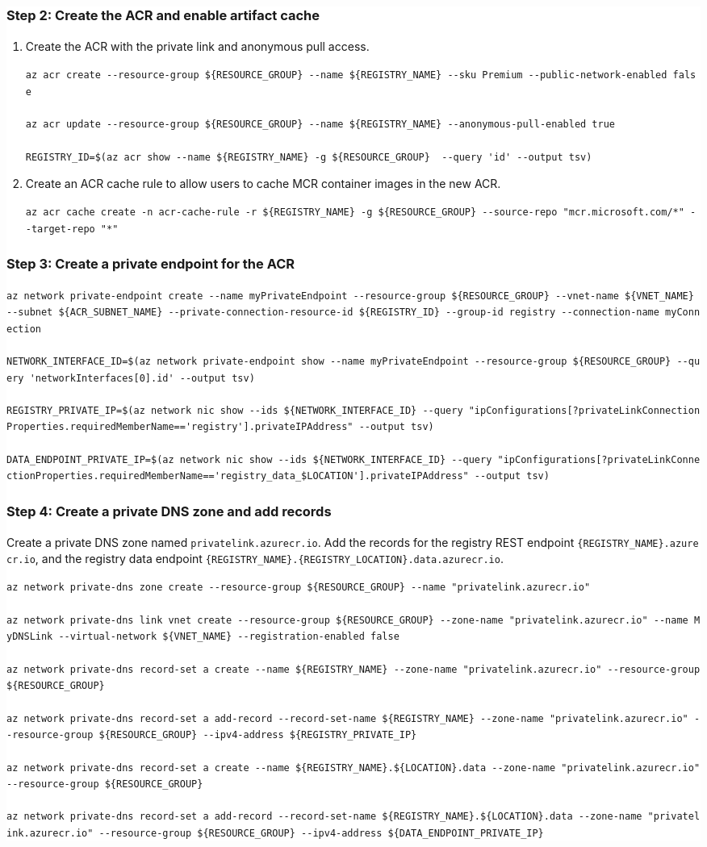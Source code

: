 ### Step 2: Create the ACR and enable artifact cache

1. Create the ACR with the private link and anonymous pull access.

    ```azurecli-interactive
    az acr create --resource-group ${RESOURCE_GROUP} --name ${REGISTRY_NAME} --sku Premium --public-network-enabled false

    az acr update --resource-group ${RESOURCE_GROUP} --name ${REGISTRY_NAME} --anonymous-pull-enabled true

    REGISTRY_ID=$(az acr show --name ${REGISTRY_NAME} -g ${RESOURCE_GROUP}  --query 'id' --output tsv)
    ```

1. Create an ACR cache rule to allow users to cache MCR container images in the new ACR.

    ```azurecli-interactive
    az acr cache create -n acr-cache-rule -r ${REGISTRY_NAME} -g ${RESOURCE_GROUP} --source-repo "mcr.microsoft.com/*" --target-repo "*"
    ```

### Step 3: Create a private endpoint for the ACR

```azurecli-interactive
az network private-endpoint create --name myPrivateEndpoint --resource-group ${RESOURCE_GROUP} --vnet-name ${VNET_NAME} --subnet ${ACR_SUBNET_NAME} --private-connection-resource-id ${REGISTRY_ID} --group-id registry --connection-name myConnection

NETWORK_INTERFACE_ID=$(az network private-endpoint show --name myPrivateEndpoint --resource-group ${RESOURCE_GROUP} --query 'networkInterfaces[0].id' --output tsv)

REGISTRY_PRIVATE_IP=$(az network nic show --ids ${NETWORK_INTERFACE_ID} --query "ipConfigurations[?privateLinkConnectionProperties.requiredMemberName=='registry'].privateIPAddress" --output tsv)

DATA_ENDPOINT_PRIVATE_IP=$(az network nic show --ids ${NETWORK_INTERFACE_ID} --query "ipConfigurations[?privateLinkConnectionProperties.requiredMemberName=='registry_data_$LOCATION'].privateIPAddress" --output tsv)
```

### Step 4: Create a private DNS zone and add records

Create a private DNS zone named `privatelink.azurecr.io`. Add the records for the registry REST endpoint `{REGISTRY_NAME}.azurecr.io`, and the registry data endpoint `{REGISTRY_NAME}.{REGISTRY_LOCATION}.data.azurecr.io`.

```azurecli-interactive
az network private-dns zone create --resource-group ${RESOURCE_GROUP} --name "privatelink.azurecr.io"

az network private-dns link vnet create --resource-group ${RESOURCE_GROUP} --zone-name "privatelink.azurecr.io" --name MyDNSLink --virtual-network ${VNET_NAME} --registration-enabled false

az network private-dns record-set a create --name ${REGISTRY_NAME} --zone-name "privatelink.azurecr.io" --resource-group ${RESOURCE_GROUP}

az network private-dns record-set a add-record --record-set-name ${REGISTRY_NAME} --zone-name "privatelink.azurecr.io" --resource-group ${RESOURCE_GROUP} --ipv4-address ${REGISTRY_PRIVATE_IP}

az network private-dns record-set a create --name ${REGISTRY_NAME}.${LOCATION}.data --zone-name "privatelink.azurecr.io" --resource-group ${RESOURCE_GROUP}

az network private-dns record-set a add-record --record-set-name ${REGISTRY_NAME}.${LOCATION}.data --zone-name "privatelink.azurecr.io" --resource-group ${RESOURCE_GROUP} --ipv4-address ${DATA_ENDPOINT_PRIVATE_IP}
```


[microsoft-artifact-registry]: https://mcr.microsoft.com
[microsoft-packages-repository]: https://packages.microsoft.com
[ubuntu-security-repository]: https://security.ubuntu.com
[register-feature-flag]: /azure/azure-resource-manager/management/preview-features?tabs=azure-cli#register-preview-feature
[container-registry-skus]: /azure/container-registry/container-registry-skus
[csisecretstore]: /azure/key-vault/general/private-link-service?tabs=portal
[azuremonitoring]: /azure/azure-monitor/logs/private-link-configure#connect-to-a-private-endpoint
[applicationinsights]: /azure/azure-monitor/logs/private-link-security
[webapplicationrouting]: /azure/cloud-adoption-framework/ready/azure-best-practices/private-link-and-dns-integration-at-scale#private-link-and-dns-integration-in-hub-and-spoke-network-architectures
[aks-control-plane-identity]: use-managed-identity.md
[aks-private-link]: private-clusters.md
[azure-acr-rbac-contributor]: /azure/container-registry/container-registry-roles
[connect-privately-azure-private-link]: /azure/container-registry/container-registry-private-link
[az-aks-create]: /cli/azure/aks#az-aks-create
[az-aks-update]: /cli/azure/aks#az-aks-update
[az-aks-show]: /cli/azure/aks#az-aks-show
[azure-cni-overlay]: azure-cni-overlay.md
[outbound-rules-control-egress]: outbound-rules-control-egress.md
[anonymous-pull-access]: /azure/container-registry/anonymous-pull-access
[private-clusters]: ./private-clusters.md
[api-server-vnet-integration]: ./api-server-vnet-integration.md
[use-network-policies]: ./use-network-policies.md